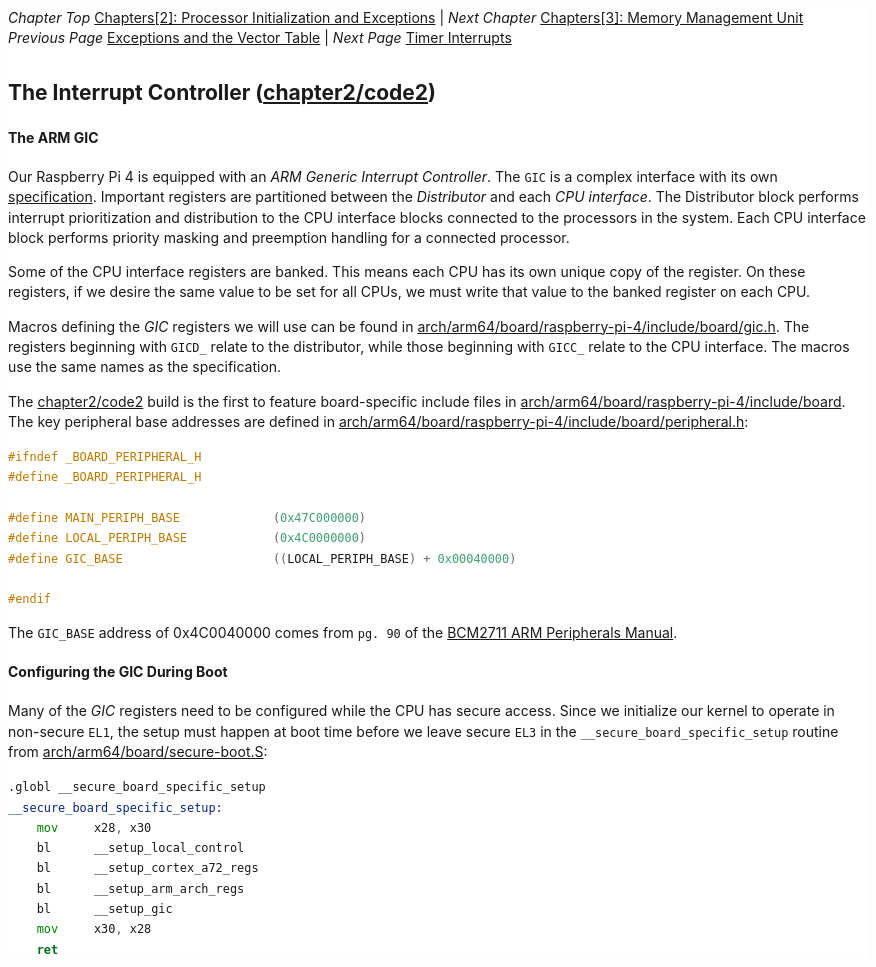 *Chapter Top* [Chapters[2]: Processor Initialization and Exceptions](chapter2.md)  |  *Next Chapter* [Chapters[3]: Memory Management Unit](../chapter03/chapter3.md)  
*Previous Page* [Exceptions and the Vector Table](exception-vector-table.md)  |  *Next Page* [Timer Interrupts](timer-interrupts.md)

## The Interrupt Controller ([chapter2/code2](code2))

#### The ARM GIC

Our Raspberry Pi 4 is equipped with an _ARM Generic Interrupt Controller_. The `GIC` is a complex interface with its own [specification](https://developer.arm.com/documentation/ihi0048/b?lang=en). Important registers are partitioned between the _Distributor_ and  each _CPU interface_. The Distributor block performs interrupt prioritization and distribution to the CPU interface blocks connected to the processors in the system. Each CPU interface block performs priority masking and preemption handling for a connected processor.

Some of the CPU interface registers are banked. This means each CPU has its own unique copy of the register. On these registers, if we desire the same value to be set for all CPUs, we must write that value to the banked register on each CPU.

Macros defining the _GIC_ registers we will use can be found in [arch/arm64/board/raspberry-pi-4/include/board/gic.h](code2/arch/arm64/board/raspberry-pi-4/include/board/gic.h). The registers beginning with `GICD_` relate to the distributor, while those beginning with `GICC_` relate to the CPU interface. The macros use the same names as the specification.

The [chapter2/code2](code2) build is the first to feature board-specific include files in [arch/arm64/board/raspberry-pi-4/include/board](code2/arch/arm64/board/raspberry-pi-4/include/board). The key peripheral base addresses are defined in [arch/arm64/board/raspberry-pi-4/include/board/peripheral.h](code2/arch/arm64/board/raspberry-pi-4/include/board/peripheral.h):

```C
#ifndef _BOARD_PERIPHERAL_H
#define _BOARD_PERIPHERAL_H

#define MAIN_PERIPH_BASE             (0x47C000000)
#define LOCAL_PERIPH_BASE            (0x4C0000000)
#define GIC_BASE                     ((LOCAL_PERIPH_BASE) + 0x00040000)

#endif
```

The `GIC_BASE` address of 0x4C0040000 comes from `pg. 90` of the [BCM2711 ARM Peripherals Manual](https://www.raspberrypi.org/documentation/hardware/raspberrypi/bcm2711/rpi_DATA_2711_1p0.pdf).

#### Configuring the GIC During Boot

Many of the _GIC_ registers need to be configured while the CPU has secure access. Since we initialize our kernel to operate in non-secure `EL1`, the setup must happen at boot time before we leave secure `EL3` in the `__secure_board_specific_setup` routine from [arch/arm64/board/secure-boot.S](code2/arch/arm64/board/secure-boot.S):

```asm
.globl __secure_board_specific_setup
__secure_board_specific_setup:
    mov     x28, x30
    bl      __setup_local_control
    bl      __setup_cortex_a72_regs
    bl      __setup_arm_arch_regs
    bl      __setup_gic
    mov     x30, x28
    ret
```
